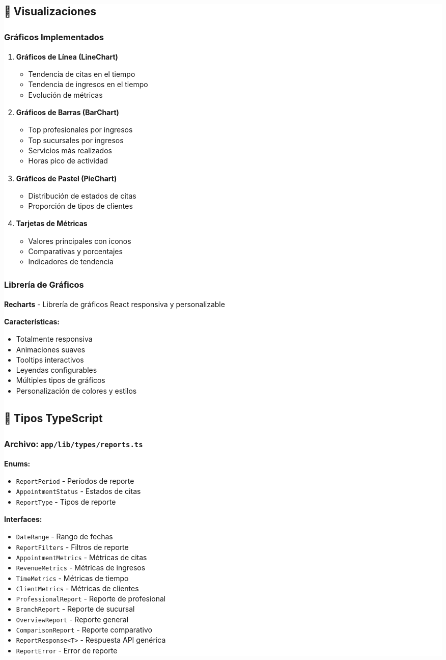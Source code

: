 ## 🎨 Visualizaciones

### Gráficos Implementados

1. **Gráficos de Línea (LineChart)**
   - Tendencia de citas en el tiempo
   - Tendencia de ingresos en el tiempo
   - Evolución de métricas

2. **Gráficos de Barras (BarChart)**
   - Top profesionales por ingresos
   - Top sucursales por ingresos
   - Servicios más realizados
   - Horas pico de actividad

3. **Gráficos de Pastel (PieChart)**
   - Distribución de estados de citas
   - Proporción de tipos de clientes

4. **Tarjetas de Métricas**
   - Valores principales con iconos
   - Comparativas y porcentajes
   - Indicadores de tendencia

### Librería de Gráficos
**Recharts** - Librería de gráficos React responsiva y personalizable

**Características:**
- Totalmente responsiva
- Animaciones suaves
- Tooltips interactivos
- Leyendas configurables
- Múltiples tipos de gráficos
- Personalización de colores y estilos

## 🔧 Tipos TypeScript

### Archivo: `app/lib/types/reports.ts`

**Enums:**
- `ReportPeriod` - Períodos de reporte
- `AppointmentStatus` - Estados de citas
- `ReportType` - Tipos de reporte

**Interfaces:**
- `DateRange` - Rango de fechas
- `ReportFilters` - Filtros de reporte
- `AppointmentMetrics` - Métricas de citas
- `RevenueMetrics` - Métricas de ingresos
- `TimeMetrics` - Métricas de tiempo
- `ClientMetrics` - Métricas de clientes
- `ProfessionalReport` - Reporte de profesional
- `BranchReport` - Reporte de sucursal
- `OverviewReport` - Reporte general
- `ComparisonReport` - Reporte comparativo
- `ReportResponse<T>` - Respuesta API genérica
- `ReportError` - Error de reporte
